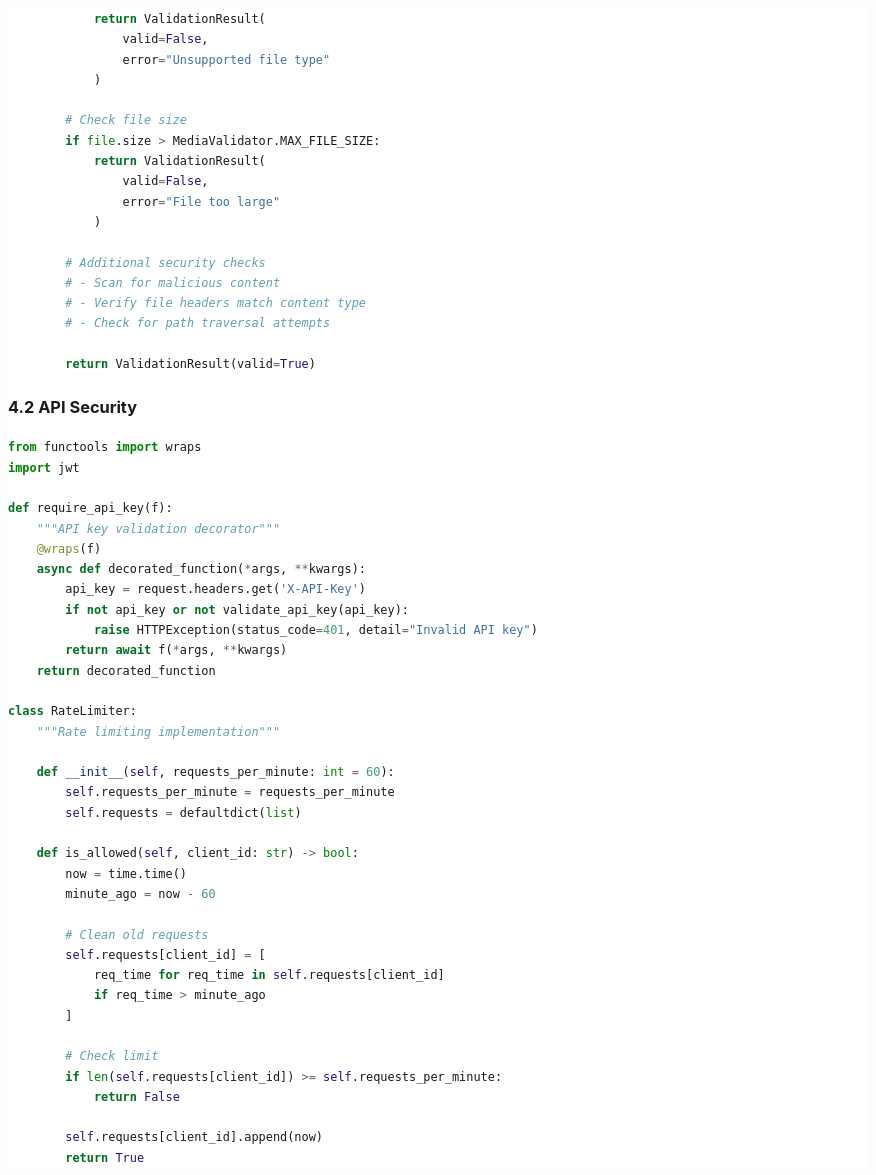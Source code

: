 ```python
            return ValidationResult(
                valid=False,
                error="Unsupported file type"
            )
        
        # Check file size
        if file.size > MediaValidator.MAX_FILE_SIZE:
            return ValidationResult(
                valid=False,
                error="File too large"
            )
        
        # Additional security checks
        # - Scan for malicious content
        # - Verify file headers match content type
        # - Check for path traversal attempts
        
        return ValidationResult(valid=True)
```

### 4.2 API Security

```python
from functools import wraps
import jwt

def require_api_key(f):
    """API key validation decorator"""
    @wraps(f)
    async def decorated_function(*args, **kwargs):
        api_key = request.headers.get('X-API-Key')
        if not api_key or not validate_api_key(api_key):
            raise HTTPException(status_code=401, detail="Invalid API key")
        return await f(*args, **kwargs)
    return decorated_function

class RateLimiter:
    """Rate limiting implementation"""
    
    def __init__(self, requests_per_minute: int = 60):
        self.requests_per_minute = requests_per_minute
        self.requests = defaultdict(list)
    
    def is_allowed(self, client_id: str) -> bool:
        now = time.time()
        minute_ago = now - 60
        
        # Clean old requests
        self.requests[client_id] = [
            req_time for req_time in self.requests[client_id]
            if req_time > minute_ago
        ]
        
        # Check limit
        if len(self.requests[client_id]) >= self.requests_per_minute:
            return False
        
        self.requests[client_id].append(now)
        return True
```
